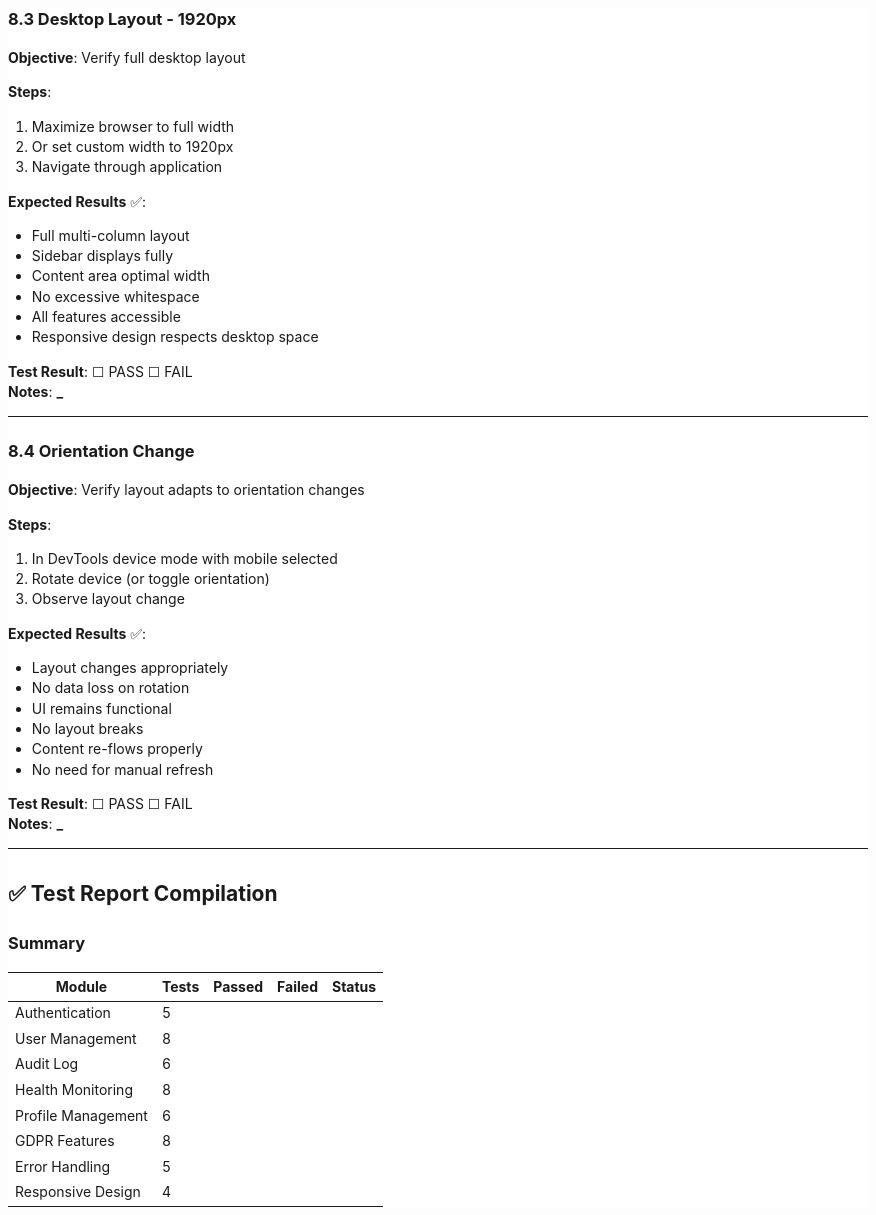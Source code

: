 
### 8.3 Desktop Layout - 1920px

**Objective**: Verify full desktop layout

**Steps**:

1. Maximize browser to full width
2. Or set custom width to 1920px
3. Navigate through application

**Expected Results** ✅:

- Full multi-column layout
- Sidebar displays fully
- Content area optimal width
- No excessive whitespace
- All features accessible
- Responsive design respects desktop space

**Test Result**: ☐ PASS ☐ FAIL  
**Notes**: ********\_********

---

### 8.4 Orientation Change

**Objective**: Verify layout adapts to orientation changes

**Steps**:

1. In DevTools device mode with mobile selected
2. Rotate device (or toggle orientation)
3. Observe layout change

**Expected Results** ✅:

- Layout changes appropriately
- No data loss on rotation
- UI remains functional
- No layout breaks
- Content re-flows properly
- No need for manual refresh

**Test Result**: ☐ PASS ☐ FAIL  
**Notes**: ********\_********

---

## ✅ Test Report Compilation

### Summary

| Module             | Tests  | Passed | Failed | Status |
| ------------------ | ------ | ------ | ------ | ------ |
| Authentication     | 5      |        |        |        |
| User Management    | 8      |        |        |        |
| Audit Log          | 6      |        |        |        |
| Health Monitoring  | 8      |        |        |        |
| Profile Management | 6      |        |        |        |
| GDPR Features      | 8      |        |        |        |
| Error Handling     | 5      |        |        |        |
| Responsive Design  | 4      |        |        |        |